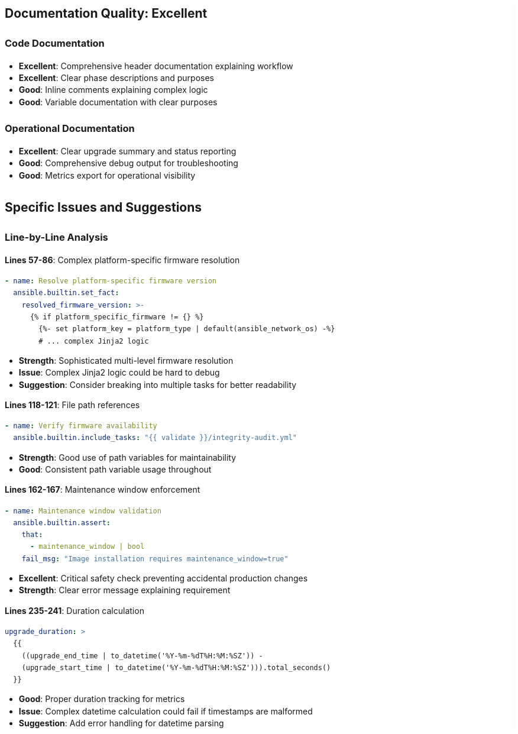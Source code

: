 ## Documentation Quality: **Excellent**

### Code Documentation
- **Excellent**: Comprehensive header documentation explaining workflow
- **Excellent**: Clear phase descriptions and purposes
- **Good**: Inline comments explaining complex logic
- **Good**: Variable documentation with clear purposes

### Operational Documentation
- **Excellent**: Clear upgrade summary and status reporting
- **Good**: Comprehensive debug output for troubleshooting
- **Good**: Metrics export for operational visibility

## Specific Issues and Suggestions

### Line-by-Line Analysis

**Lines 57-86**: Complex platform-specific firmware resolution
```yaml
- name: Resolve platform-specific firmware version
  ansible.builtin.set_fact:
    resolved_firmware_version: >-
      {% if platform_specific_firmware != {} %}
        {%- set platform_key = platform_type | default(ansible_network_os) -%}
        # ... complex Jinja2 logic
```
- **Strength**: Sophisticated multi-level firmware resolution
- **Issue**: Complex Jinja2 logic could be hard to debug
- **Suggestion**: Consider breaking into multiple tasks for better readability

**Lines 118-121**: File path references
```yaml
- name: Verify firmware availability
  ansible.builtin.include_tasks: "{{ validate }}/integrity-audit.yml"
```
- **Strength**: Good use of path variables for maintainability
- **Good**: Consistent path variable usage throughout

**Lines 162-167**: Maintenance window enforcement
```yaml
- name: Maintenance window validation
  ansible.builtin.assert:
    that:
      - maintenance_window | bool
    fail_msg: "Image installation requires maintenance_window=true"
```
- **Excellent**: Critical safety check preventing accidental production changes
- **Strength**: Clear error message explaining requirement

**Lines 235-241**: Duration calculation
```yaml
upgrade_duration: >
  {{
    ((upgrade_end_time | to_datetime('%Y-%m-%dT%H:%M:%SZ')) -
    (upgrade_start_time | to_datetime('%Y-%m-%dT%H:%M:%SZ'))).total_seconds()
  }}
```
- **Good**: Proper duration tracking for metrics
- **Issue**: Complex datetime calculation could fail if timestamps are malformed
- **Suggestion**: Add error handling for datetime parsing
